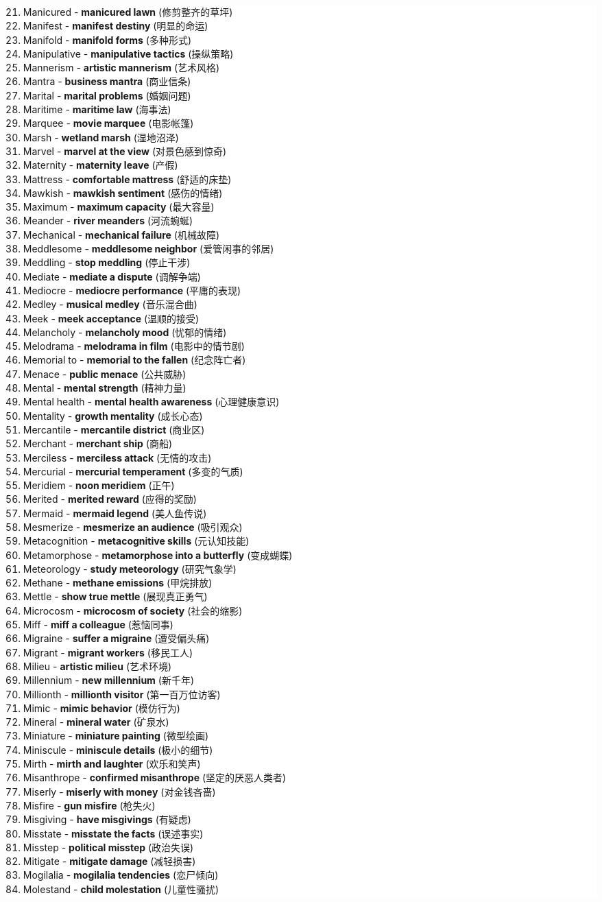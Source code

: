 21. Manicured - **manicured lawn** (修剪整齐的草坪)
22. Manifest - **manifest destiny** (明显的命运)
23. Manifold - **manifold forms** (多种形式)
24. Manipulative - **manipulative tactics** (操纵策略)
25. Mannerism - **artistic mannerism** (艺术风格)
26. Mantra - **business mantra** (商业信条)
27. Marital - **marital problems** (婚姻问题)
28. Maritime - **maritime law** (海事法)
29. Marquee - **movie marquee** (电影帐篷)
30. Marsh - **wetland marsh** (湿地沼泽)
31. Marvel - **marvel at the view** (对景色感到惊奇)
32. Maternity - **maternity leave** (产假)
33. Mattress - **comfortable mattress** (舒适的床垫)
34. Mawkish - **mawkish sentiment** (感伤的情绪)
35. Maximum - **maximum capacity** (最大容量)
36. Meander - **river meanders** (河流蜿蜒)
37. Mechanical - **mechanical failure** (机械故障)
38. Meddlesome - **meddlesome neighbor** (爱管闲事的邻居)
39. Meddling - **stop meddling** (停止干涉)
40. Mediate - **mediate a dispute** (调解争端)
41. Mediocre - **mediocre performance** (平庸的表现)
42. Medley - **musical medley** (音乐混合曲)
43. Meek - **meek acceptance** (温顺的接受)
44. Melancholy - **melancholy mood** (忧郁的情绪)
45. Melodrama - **melodrama in film** (电影中的情节剧)
46. Memorial to - **memorial to the fallen** (纪念阵亡者)
47. Menace - **public menace** (公共威胁)
48. Mental - **mental strength** (精神力量)
49. Mental health - **mental health awareness** (心理健康意识)
50. Mentality - **growth mentality** (成长心态)
51. Mercantile - **mercantile district** (商业区)
52. Merchant - **merchant ship** (商船)
53. Merciless - **merciless attack** (无情的攻击)
54. Mercurial - **mercurial temperament** (多变的气质)
55. Meridiem - **noon meridiem** (正午)
56. Merited - **merited reward** (应得的奖励)
57. Mermaid - **mermaid legend** (美人鱼传说)
58. Mesmerize - **mesmerize an audience** (吸引观众)
59. Metacognition - **metacognitive skills** (元认知技能)
60. Metamorphose - **metamorphose into a butterfly** (变成蝴蝶)
61. Meteorology - **study meteorology** (研究气象学)
62. Methane - **methane emissions** (甲烷排放)
63. Mettle - **show true mettle** (展现真正勇气)
64. Microcosm - **microcosm of society** (社会的缩影)
65. Miff - **miff a colleague** (惹恼同事)
66. Migraine - **suffer a migraine** (遭受偏头痛)
67. Migrant - **migrant workers** (移民工人)
68. Milieu - **artistic milieu** (艺术环境)
69. Millennium - **new millennium** (新千年)
70. Millionth - **millionth visitor** (第一百万位访客)
71. Mimic - **mimic behavior** (模仿行为)
72. Mineral - **mineral water** (矿泉水)
73. Miniature - **miniature painting** (微型绘画)
74. Miniscule - **miniscule details** (极小的细节)
75. Mirth - **mirth and laughter** (欢乐和笑声)
76. Misanthrope - **confirmed misanthrope** (坚定的厌恶人类者)
77. Miserly - **miserly with money** (对金钱吝啬)
78. Misfire - **gun misfire** (枪失火)
79. Misgiving - **have misgivings** (有疑虑)
80. Misstate - **misstate the facts** (误述事实)
81. Misstep - **political misstep** (政治失误)
82. Mitigate - **mitigate damage** (减轻损害)
83. Mogilalia - **mogilalia tendencies** (恋尸倾向)
84. Molestand - **child molestation** (儿童性骚扰)